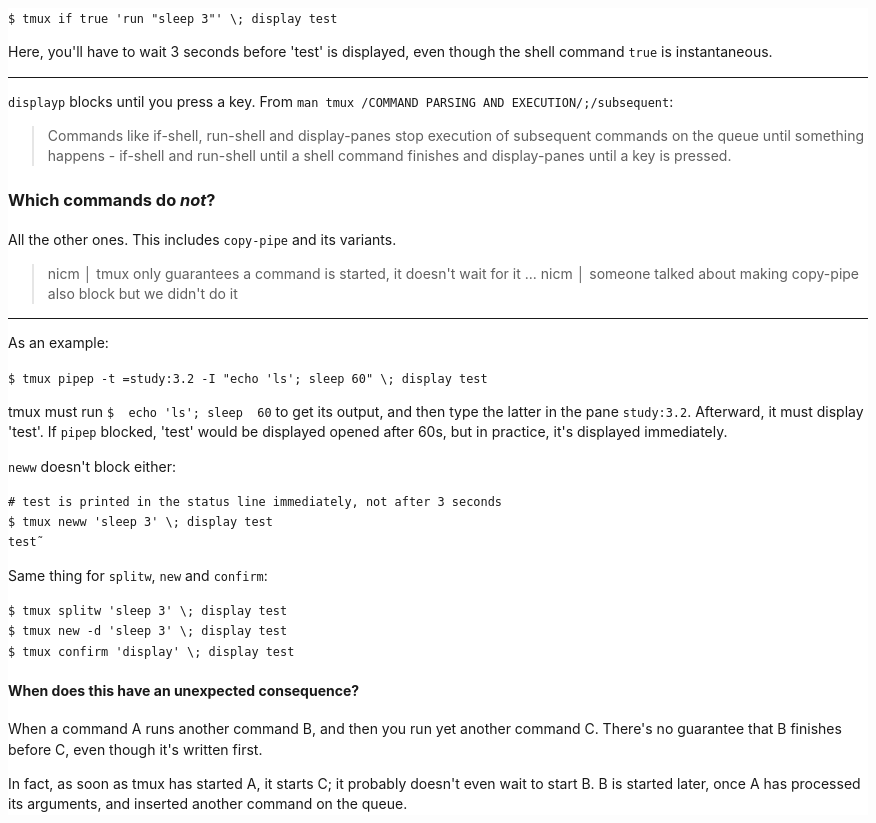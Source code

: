     $ tmux if true 'run "sleep 3"' \; display test

Here, you'll have to wait 3 seconds  before 'test' is displayed, even though the
shell command `true` is instantaneous.

---

`displayp` blocks until you press a key.
From `man tmux /COMMAND PARSING AND EXECUTION/;/subsequent`:

   > Commands like if-shell, run-shell and display-panes stop execution of subsequent
   > commands on the  queue until something happens - if-shell  and run-shell until a
   > shell command finishes and display-panes until a key is pressed.

### Which commands do *not*?

All the other ones.
This includes `copy-pipe` and its variants.

   > nicm │ tmux only guarantees a command is started, it doesn't wait for it
   > ...
   > nicm │ someone talked about making copy-pipe also block but we didn't do it

---

As an example:

    $ tmux pipep -t =study:3.2 -I "echo 'ls'; sleep 60" \; display test

tmux must  run `$  echo 'ls'; sleep  60` to  get its output,  and then  type the
latter in the pane `study:3.2`.
Afterward, it must display 'test'.
If `pipep` blocked, 'test' would be displayed opened after 60s, but in practice,
it's displayed immediately.

`neww` doesn't block either:

    # test is printed in the status line immediately, not after 3 seconds
    $ tmux neww 'sleep 3' \; display test
    test˜

Same thing for `splitw`, `new` and `confirm`:

    $ tmux splitw 'sleep 3' \; display test
    $ tmux new -d 'sleep 3' \; display test
    $ tmux confirm 'display' \; display test

#### When does this have an unexpected consequence?

When a command A runs another command B, and then you run yet another command C.
There's no guarantee that B finishes before C, even though it's written first.

In fact, as  soon as tmux has started  A, it starts C; it  probably doesn't even
wait to start B.
B is  started later, once  A has processed  its arguments, and  inserted another
command on the queue.
